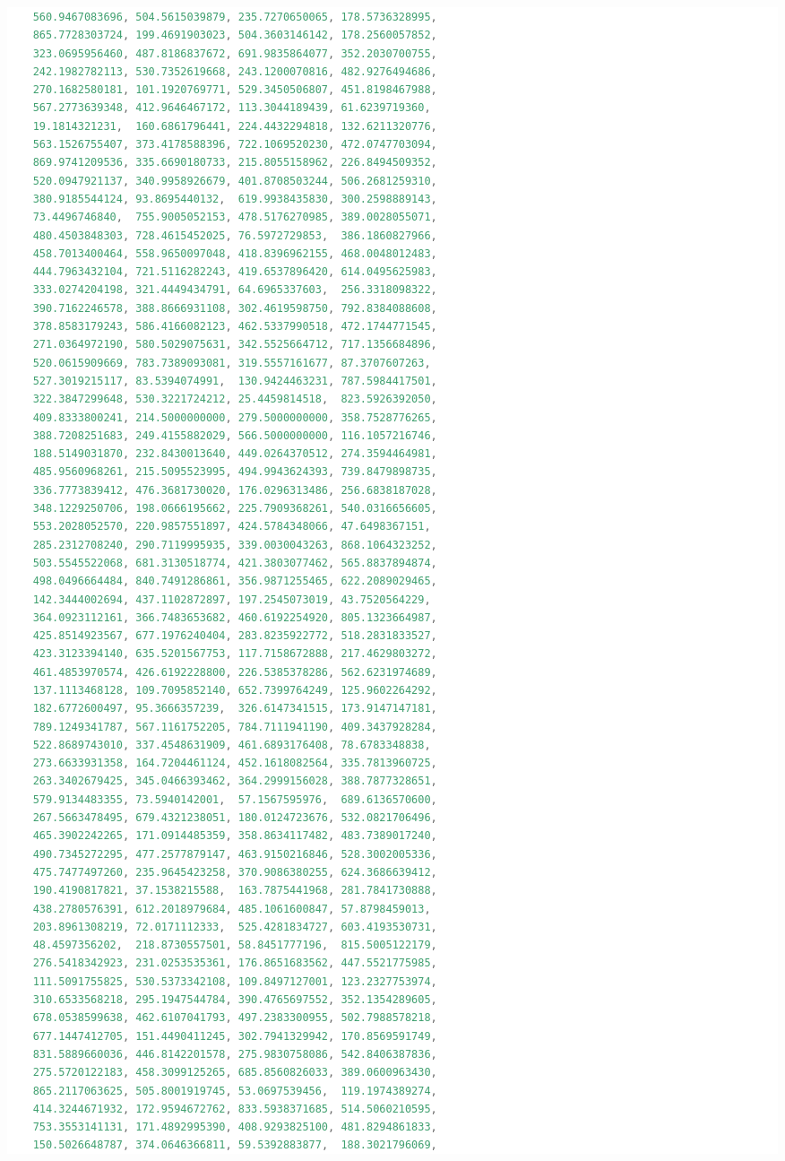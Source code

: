 ```cpp
    560.9467083696, 504.5615039879, 235.7270650065, 178.5736328995,
    865.7728303724, 199.4691903023, 504.3603146142, 178.2560057852,
    323.0695956460, 487.8186837672, 691.9835864077, 352.2030700755,
    242.1982782113, 530.7352619668, 243.1200070816, 482.9276494686,
    270.1682580181, 101.1920769771, 529.3450506807, 451.8198467988,
    567.2773639348, 412.9646467172, 113.3044189439, 61.6239719360,
    19.1814321231,  160.6861796441, 224.4432294818, 132.6211320776,
    563.1526755407, 373.4178588396, 722.1069520230, 472.0747703094,
    869.9741209536, 335.6690180733, 215.8055158962, 226.8494509352,
    520.0947921137, 340.9958926679, 401.8708503244, 506.2681259310,
    380.9185544124, 93.8695440132,  619.9938435830, 300.2598889143,
    73.4496746840,  755.9005052153, 478.5176270985, 389.0028055071,
    480.4503848303, 728.4615452025, 76.5972729853,  386.1860827966,
    458.7013400464, 558.9650097048, 418.8396962155, 468.0048012483,
    444.7963432104, 721.5116282243, 419.6537896420, 614.0495625983,
    333.0274204198, 321.4449434791, 64.6965337603,  256.3318098322,
    390.7162246578, 388.8666931108, 302.4619598750, 792.8384088608,
    378.8583179243, 586.4166082123, 462.5337990518, 472.1744771545,
    271.0364972190, 580.5029075631, 342.5525664712, 717.1356684896,
    520.0615909669, 783.7389093081, 319.5557161677, 87.3707607263,
    527.3019215117, 83.5394074991,  130.9424463231, 787.5984417501,
    322.3847299648, 530.3221724212, 25.4459814518,  823.5926392050,
    409.8333800241, 214.5000000000, 279.5000000000, 358.7528776265,
    388.7208251683, 249.4155882029, 566.5000000000, 116.1057216746,
    188.5149031870, 232.8430013640, 449.0264370512, 274.3594464981,
    485.9560968261, 215.5095523995, 494.9943624393, 739.8479898735,
    336.7773839412, 476.3681730020, 176.0296313486, 256.6838187028,
    348.1229250706, 198.0666195662, 225.7909368261, 540.0316656605,
    553.2028052570, 220.9857551897, 424.5784348066, 47.6498367151,
    285.2312708240, 290.7119995935, 339.0030043263, 868.1064323252,
    503.5545522068, 681.3130518774, 421.3803077462, 565.8837894874,
    498.0496664484, 840.7491286861, 356.9871255465, 622.2089029465,
    142.3444002694, 437.1102872897, 197.2545073019, 43.7520564229,
    364.0923112161, 366.7483653682, 460.6192254920, 805.1323664987,
    425.8514923567, 677.1976240404, 283.8235922772, 518.2831833527,
    423.3123394140, 635.5201567753, 117.7158672888, 217.4629803272,
    461.4853970574, 426.6192228800, 226.5385378286, 562.6231974689,
    137.1113468128, 109.7095852140, 652.7399764249, 125.9602264292,
    182.6772600497, 95.3666357239,  326.6147341515, 173.9147147181,
    789.1249341787, 567.1161752205, 784.7111941190, 409.3437928284,
    522.8689743010, 337.4548631909, 461.6893176408, 78.6783348838,
    273.6633931358, 164.7204461124, 452.1618082564, 335.7813960725,
    263.3402679425, 345.0466393462, 364.2999156028, 388.7877328651,
    579.9134483355, 73.5940142001,  57.1567595976,  689.6136570600,
    267.5663478495, 679.4321238051, 180.0124723676, 532.0821706496,
    465.3902242265, 171.0914485359, 358.8634117482, 483.7389017240,
    490.7345272295, 477.2577879147, 463.9150216846, 528.3002005336,
    475.7477497260, 235.9645423258, 370.9086380255, 624.3686639412,
    190.4190817821, 37.1538215588,  163.7875441968, 281.7841730888,
    438.2780576391, 612.2018979684, 485.1061600847, 57.8798459013,
    203.8961308219, 72.0171112333,  525.4281834727, 603.4193530731,
    48.4597356202,  218.8730557501, 58.8451777196,  815.5005122179,
    276.5418342923, 231.0253535361, 176.8651683562, 447.5521775985,
    111.5091755825, 530.5373342108, 109.8497127001, 123.2327753974,
    310.6533568218, 295.1947544784, 390.4765697552, 352.1354289605,
    678.0538599638, 462.6107041793, 497.2383300955, 502.7988578218,
    677.1447412705, 151.4490411245, 302.7941329942, 170.8569591749,
    831.5889660036, 446.8142201578, 275.9830758086, 542.8406387836,
    275.5720122183, 458.3099125265, 685.8560826033, 389.0600963430,
    865.2117063625, 505.8001919745, 53.0697539456,  119.1974389274,
    414.3244671932, 172.9594672762, 833.5938371685, 514.5060210595,
    753.3553141131, 171.4892995390, 408.9293825100, 481.8294861833,
    150.5026648787, 374.0646366811, 59.5392883877,  188.3021796069,
```
